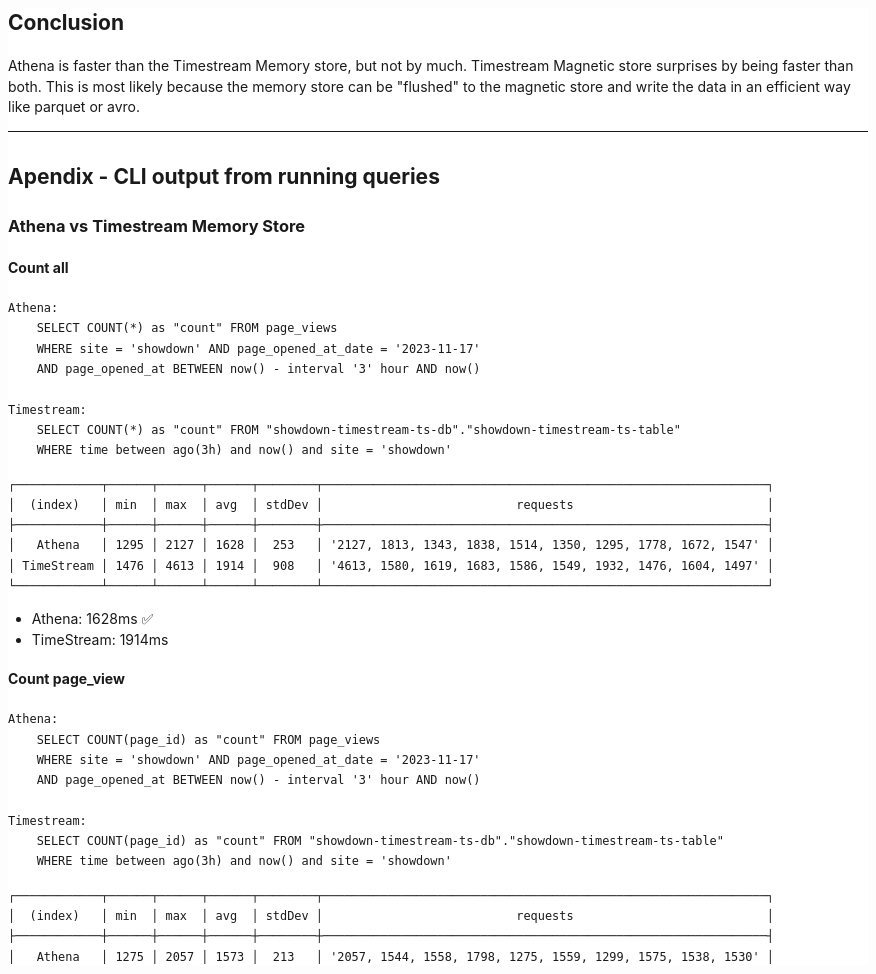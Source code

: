 ## Conclusion

Athena is faster than the Timestream Memory store, but not by much. Timestream Magnetic store surprises by being 
faster than both. This is most likely because the memory store can be "flushed" to the magnetic store and write the 
data in an efficient way like parquet or avro.

---------

## Apendix - CLI output from running queries

### Athena vs Timestream Memory Store

#### Count all
```
Athena:
    SELECT COUNT(*) as "count" FROM page_views
    WHERE site = 'showdown' AND page_opened_at_date = '2023-11-17'
    AND page_opened_at BETWEEN now() - interval '3' hour AND now()

Timestream:
    SELECT COUNT(*) as "count" FROM "showdown-timestream-ts-db"."showdown-timestream-ts-table"
    WHERE time between ago(3h) and now() and site = 'showdown'
```
```
┌────────────┬──────┬──────┬──────┬────────┬──────────────────────────────────────────────────────────────┐
│  (index)   │ min  │ max  │ avg  │ stdDev │                           requests                           │
├────────────┼──────┼──────┼──────┼────────┼──────────────────────────────────────────────────────────────┤
│   Athena   │ 1295 │ 2127 │ 1628 │  253   │ '2127, 1813, 1343, 1838, 1514, 1350, 1295, 1778, 1672, 1547' │
│ TimeStream │ 1476 │ 4613 │ 1914 │  908   │ '4613, 1580, 1619, 1683, 1586, 1549, 1932, 1476, 1604, 1497' │
└────────────┴──────┴──────┴──────┴────────┴──────────────────────────────────────────────────────────────┘
```
- Athena: 1628ms ✅
- TimeStream: 1914ms

#### Count page_view
```
Athena:
    SELECT COUNT(page_id) as "count" FROM page_views
    WHERE site = 'showdown' AND page_opened_at_date = '2023-11-17'
    AND page_opened_at BETWEEN now() - interval '3' hour AND now()

Timestream:
    SELECT COUNT(page_id) as "count" FROM "showdown-timestream-ts-db"."showdown-timestream-ts-table"
    WHERE time between ago(3h) and now() and site = 'showdown'
```
```
┌────────────┬──────┬──────┬──────┬────────┬──────────────────────────────────────────────────────────────┐
│  (index)   │ min  │ max  │ avg  │ stdDev │                           requests                           │
├────────────┼──────┼──────┼──────┼────────┼──────────────────────────────────────────────────────────────┤
│   Athena   │ 1275 │ 2057 │ 1573 │  213   │ '2057, 1544, 1558, 1798, 1275, 1559, 1299, 1575, 1538, 1530' │
```